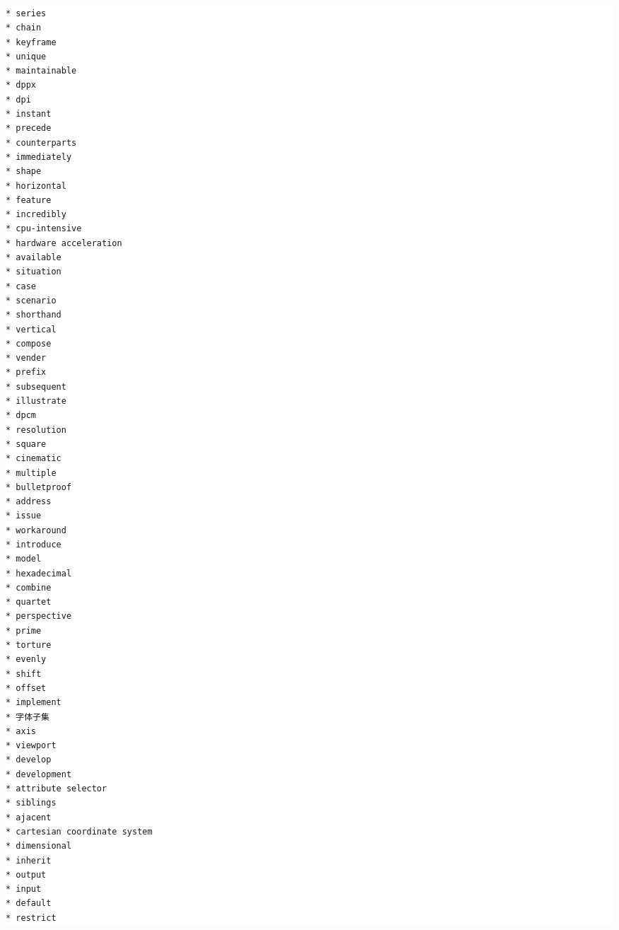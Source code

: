     * series
    * chain
    * keyframe
    * unique
    * maintainable
    * dppx
    * dpi
    * instant
    * precede
    * counterparts
    * immediately
    * shape
    * horizontal
    * feature
    * incredibly
    * cpu-intensive
    * hardware acceleration
    * available
    * situation
    * case
    * scenario
    * shorthand
    * vertical
    * compose
    * vender
    * prefix
    * subsequent
    * illustrate
    * dpcm
    * resolution
    * square
    * cinematic
    * multiple
    * bulletproof
    * address
    * issue
    * workaround
    * introduce
    * model
    * hexadecimal
    * combine
    * quartet
    * perspective
    * prime
    * torture
    * evenly
    * shift
    * offset
    * implement
    * 字体子集
    * axis
    * viewport
    * develop
    * development
    * attribute selector
    * siblings
    * ajacent
    * cartesian coordinate system
    * dimensional
    * inherit
    * output
    * input
    * default
    * restrict